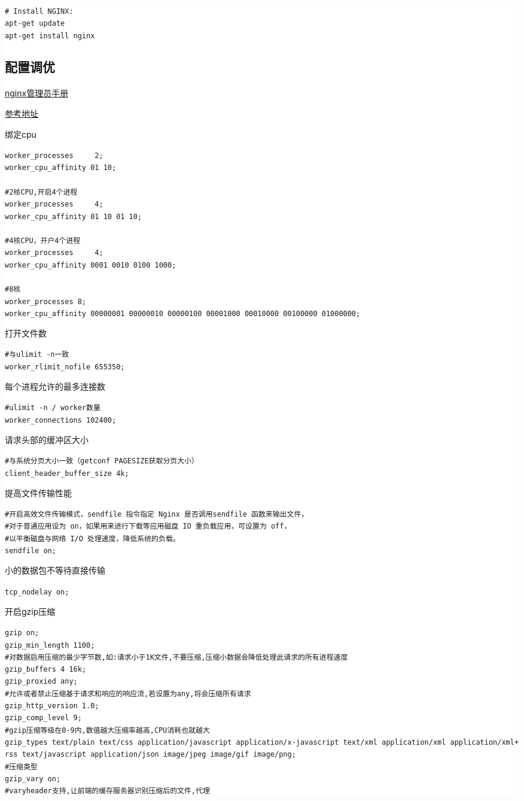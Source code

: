 	# Install NGINX:
	apt-get update
	apt-get install nginx

## 配置调优

[nginx管理员手册](https://github.com/trimstray/nginx-admins-handbook)

[参考地址](https://www.jianshu.com/p/b649793191ee)

绑定cpu

	worker_processes     2;
	worker_cpu_affinity 01 10;
	
	#2核CPU,开启4个进程
	worker_processes     4;
	worker_cpu_affinity 01 10 01 10;
	
	#4核CPU，开户4个进程
	worker_processes     4;
	worker_cpu_affinity 0001 0010 0100 1000;

	#8核
	worker_processes 8;
	worker_cpu_affinity 00000001 00000010 00000100 00001000 00010000 00100000 01000000;

打开文件数

	#与ulimit -n一致
	worker_rlimit_nofile 655350;

每个进程允许的最多连接数

	#ulimit -n / worker数量
	worker_connections 102400;

请求头部的缓冲区大小

	#与系统分页大小一致（getconf PAGESIZE获取分页大小）
	client_header_buffer_size 4k;

提高文件传输性能

	#开启高效文件传输模式，sendfile 指令指定 Nginx 是否调用sendfile 函数来输出文件，
	#对于普通应用设为 on，如果用来进行下载等应用磁盘 IO 重负载应用，可设置为 off，
	#以平衡磁盘与网络 I/O 处理速度，降低系统的负载。
	sendfile on;

小的数据包不等待直接传输

	tcp_nodelay on;

开启gzip压缩

	gzip on;
	gzip_min_length 1100;
	#对数据启用压缩的最少字节数,如:请求小于1K文件,不要压缩,压缩小数据会降低处理此请求的所有进程速度
	gzip_buffers 4 16k;
	gzip_proxied any;
	#允许或者禁止压缩基于请求和响应的响应流,若设置为any,将会压缩所有请求
	gzip_http_version 1.0;
	gzip_comp_level 9;
	#gzip压缩等级在0-9内,数值越大压缩率越高,CPU消耗也就越大
	gzip_types text/plain text/css application/javascript application/x-javascript text/xml application/xml application/xml+rss text/javascript application/json image/jpeg image/gif image/png;
	#压缩类型
	gzip_vary on;
	#varyheader支持,让前端的缓存服务器识别压缩后的文件,代理
